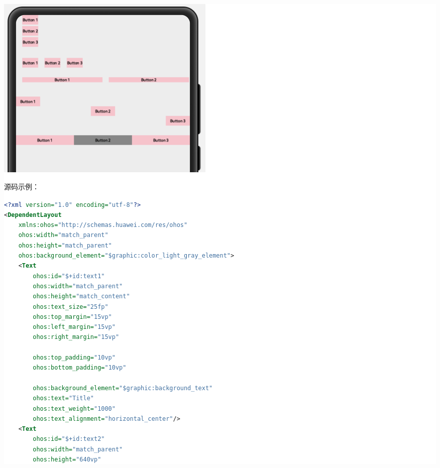 <img src="img/WX20210602-091458@2x.png" alt="WX20210602-091458@2x" style="zoom:50%;" />

源码示例：

```xml
<?xml version="1.0" encoding="utf-8"?>
<DependentLayout
    xmlns:ohos="http://schemas.huawei.com/res/ohos"
    ohos:width="match_parent"
    ohos:height="match_parent"
    ohos:background_element="$graphic:color_light_gray_element">
    <Text
        ohos:id="$+id:text1"
        ohos:width="match_parent"
        ohos:height="match_content"
        ohos:text_size="25fp"
        ohos:top_margin="15vp"
        ohos:left_margin="15vp"
        ohos:right_margin="15vp"

        ohos:top_padding="10vp"
        ohos:bottom_padding="10vp"

        ohos:background_element="$graphic:background_text"
        ohos:text="Title"
        ohos:text_weight="1000"
        ohos:text_alignment="horizontal_center"/>
    <Text
        ohos:id="$+id:text2"
        ohos:width="match_parent"
        ohos:height="640vp"
```